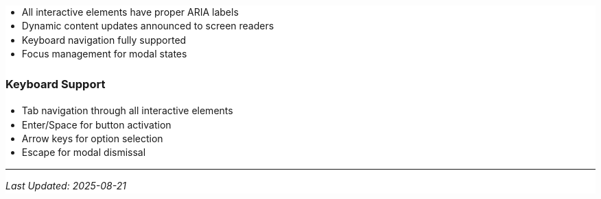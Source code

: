 - All interactive elements have proper ARIA labels
- Dynamic content updates announced to screen readers
- Keyboard navigation fully supported
- Focus management for modal states

### Keyboard Support

- Tab navigation through all interactive elements
- Enter/Space for button activation
- Arrow keys for option selection
- Escape for modal dismissal

---

*Last Updated: 2025-08-21*